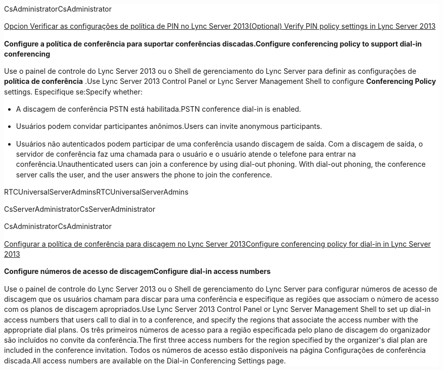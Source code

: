 <p><span data-ttu-id="563f1-153">CsAdministrator</span><span class="sxs-lookup"><span data-stu-id="563f1-153">CsAdministrator</span></span></p></td>
<td><p><span data-ttu-id="563f1-154"><a href="lync-server-2013-optional-verify-pin-policy-settings.md">Opcion Verificar as configurações de política de PIN no Lync Server 2013</a></span><span class="sxs-lookup"><span data-stu-id="563f1-154"><a href="lync-server-2013-optional-verify-pin-policy-settings.md">(Optional) Verify PIN policy settings in Lync Server 2013</a></span></span></p></td>
</tr>
<tr class="odd">
<td><p><span data-ttu-id="563f1-155"><strong>Configure a política de conferência para suportar conferências discadas.</strong></span><span class="sxs-lookup"><span data-stu-id="563f1-155"><strong>Configure conferencing policy to support dial-in conferencing</strong></span></span></p></td>
<td><p><span data-ttu-id="563f1-156">Use o painel de controle do Lync Server 2013 ou o Shell de gerenciamento do Lync Server para definir as configurações de <strong>política de conferência</strong> .</span><span class="sxs-lookup"><span data-stu-id="563f1-156">Use Lync Server 2013 Control Panel or Lync Server Management Shell to configure <strong>Conferencing Policy</strong> settings.</span></span> <span data-ttu-id="563f1-157">Especifique se:</span><span class="sxs-lookup"><span data-stu-id="563f1-157">Specify whether:</span></span></p>
<ul>
<li><p><span data-ttu-id="563f1-158">A discagem de conferência PSTN está habilitada.</span><span class="sxs-lookup"><span data-stu-id="563f1-158">PSTN conference dial-in is enabled.</span></span></p></li>
<li><p><span data-ttu-id="563f1-159">Usuários podem convidar participantes anônimos.</span><span class="sxs-lookup"><span data-stu-id="563f1-159">Users can invite anonymous participants.</span></span></p></li>
<li><p><span data-ttu-id="563f1-p108">Usuários não autenticados podem participar de uma conferência usando discagem de saída. Com a discagem de saída, o servidor de conferência faz uma chamada para o usuário e o usuário atende o telefone para entrar na conferência.</span><span class="sxs-lookup"><span data-stu-id="563f1-p108">Unauthenticated users can join a conference by using dial-out phoning. With dial-out phoning, the conference server calls the user, and the user answers the phone to join the conference.</span></span></p></li>
</ul></td>
<td><p><span data-ttu-id="563f1-162">RTCUniversalServerAdmins</span><span class="sxs-lookup"><span data-stu-id="563f1-162">RTCUniversalServerAdmins</span></span></p>
<p><span data-ttu-id="563f1-163">CsServerAdministrator</span><span class="sxs-lookup"><span data-stu-id="563f1-163">CsServerAdministrator</span></span></p>
<p><span data-ttu-id="563f1-164">CsAdministrator</span><span class="sxs-lookup"><span data-stu-id="563f1-164">CsAdministrator</span></span></p></td>
<td><p><span data-ttu-id="563f1-165"><a href="lync-server-2013-configure-conferencing-policy-for-dial-in.md">Configurar a política de conferência para discagem no Lync Server 2013</a></span><span class="sxs-lookup"><span data-stu-id="563f1-165"><a href="lync-server-2013-configure-conferencing-policy-for-dial-in.md">Configure conferencing policy for dial-in in Lync Server 2013</a></span></span></p></td>
</tr>
<tr class="even">
<td><p><span data-ttu-id="563f1-166"><strong>Configure números de acesso de discagem</strong></span><span class="sxs-lookup"><span data-stu-id="563f1-166"><strong>Configure dial-in access numbers</strong></span></span></p></td>
<td><p><span data-ttu-id="563f1-167">Use o painel de controle do Lync Server 2013 ou o Shell de gerenciamento do Lync Server para configurar números de acesso de discagem que os usuários chamam para discar para uma conferência e especifique as regiões que associam o número de acesso com os planos de discagem apropriados.</span><span class="sxs-lookup"><span data-stu-id="563f1-167">Use Lync Server 2013 Control Panel or Lync Server Management Shell to set up dial-in access numbers that users call to dial in to a conference, and specify the regions that associate the access number with the appropriate dial plans.</span></span> <span data-ttu-id="563f1-168">Os três primeiros números de acesso para a região especificada pelo plano de discagem do organizador são incluídos no convite da conferência.</span><span class="sxs-lookup"><span data-stu-id="563f1-168">The first three access numbers for the region specified by the organizer's dial plan are included in the conference invitation.</span></span> <span data-ttu-id="563f1-169">Todos os números de acesso estão disponíveis na página Configurações de conferência discada.</span><span class="sxs-lookup"><span data-stu-id="563f1-169">All access numbers are available on the Dial-in Conferencing Settings page.</span></span></p>
<div>
